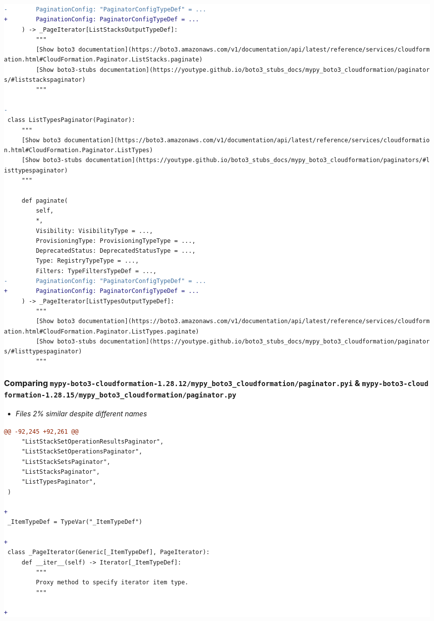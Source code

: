 ```diff
-        PaginationConfig: "PaginatorConfigTypeDef" = ...
+        PaginationConfig: PaginatorConfigTypeDef = ...
     ) -> _PageIterator[ListStacksOutputTypeDef]:
         """
         [Show boto3 documentation](https://boto3.amazonaws.com/v1/documentation/api/latest/reference/services/cloudformation.html#CloudFormation.Paginator.ListStacks.paginate)
         [Show boto3-stubs documentation](https://youtype.github.io/boto3_stubs_docs/mypy_boto3_cloudformation/paginators/#liststackspaginator)
         """
 
-
 class ListTypesPaginator(Paginator):
     """
     [Show boto3 documentation](https://boto3.amazonaws.com/v1/documentation/api/latest/reference/services/cloudformation.html#CloudFormation.Paginator.ListTypes)
     [Show boto3-stubs documentation](https://youtype.github.io/boto3_stubs_docs/mypy_boto3_cloudformation/paginators/#listtypespaginator)
     """
 
     def paginate(
         self,
         *,
         Visibility: VisibilityType = ...,
         ProvisioningType: ProvisioningTypeType = ...,
         DeprecatedStatus: DeprecatedStatusType = ...,
         Type: RegistryTypeType = ...,
         Filters: TypeFiltersTypeDef = ...,
-        PaginationConfig: "PaginatorConfigTypeDef" = ...
+        PaginationConfig: PaginatorConfigTypeDef = ...
     ) -> _PageIterator[ListTypesOutputTypeDef]:
         """
         [Show boto3 documentation](https://boto3.amazonaws.com/v1/documentation/api/latest/reference/services/cloudformation.html#CloudFormation.Paginator.ListTypes.paginate)
         [Show boto3-stubs documentation](https://youtype.github.io/boto3_stubs_docs/mypy_boto3_cloudformation/paginators/#listtypespaginator)
         """
```

### Comparing `mypy-boto3-cloudformation-1.28.12/mypy_boto3_cloudformation/paginator.pyi` & `mypy-boto3-cloudformation-1.28.15/mypy_boto3_cloudformation/paginator.py`

 * *Files 2% similar despite different names*

```diff
@@ -92,245 +92,261 @@
     "ListStackSetOperationResultsPaginator",
     "ListStackSetOperationsPaginator",
     "ListStackSetsPaginator",
     "ListStacksPaginator",
     "ListTypesPaginator",
 )
 
+
 _ItemTypeDef = TypeVar("_ItemTypeDef")
 
+
 class _PageIterator(Generic[_ItemTypeDef], PageIterator):
     def __iter__(self) -> Iterator[_ItemTypeDef]:
         """
         Proxy method to specify iterator item type.
         """
 
+
```